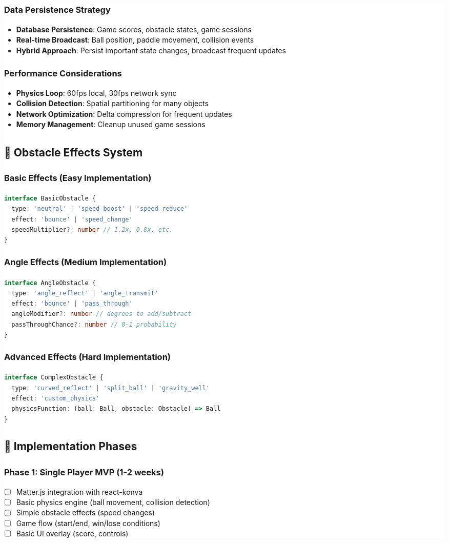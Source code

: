 ### Data Persistence Strategy
- **Database Persistence**: Game scores, obstacle states, game sessions
- **Real-time Broadcast**: Ball position, paddle movement, collision events
- **Hybrid Approach**: Persist important state changes, broadcast frequent updates

### Performance Considerations
- **Physics Loop**: 60fps local, 30fps network sync
- **Collision Detection**: Spatial partitioning for many objects
- **Network Optimization**: Delta compression for frequent updates
- **Memory Management**: Cleanup unused game sessions

## 🎨 Obstacle Effects System

### Basic Effects (Easy Implementation)
```typescript
interface BasicObstacle {
  type: 'neutral' | 'speed_boost' | 'speed_reduce'
  effect: 'bounce' | 'speed_change'
  speedMultiplier?: number // 1.2x, 0.8x, etc.
}
```

### Angle Effects (Medium Implementation)
```typescript
interface AngleObstacle {
  type: 'angle_reflect' | 'angle_transmit'
  effect: 'bounce' | 'pass_through'
  angleModifier?: number // degrees to add/subtract
  passThroughChance?: number // 0-1 probability
}
```

### Advanced Effects (Hard Implementation)
```typescript
interface ComplexObstacle {
  type: 'curved_reflect' | 'split_ball' | 'gravity_well'
  effect: 'custom_physics'
  physicsFunction: (ball: Ball, obstacle: Obstacle) => Ball
}
```

## 🚀 Implementation Phases

### Phase 1: Single Player MVP (1-2 weeks)
- [ ] Matter.js integration with react-konva
- [ ] Basic physics engine (ball movement, collision detection)
- [ ] Simple obstacle effects (speed changes)
- [ ] Game flow (start/end, win/lose conditions)
- [ ] Basic UI overlay (score, controls)
